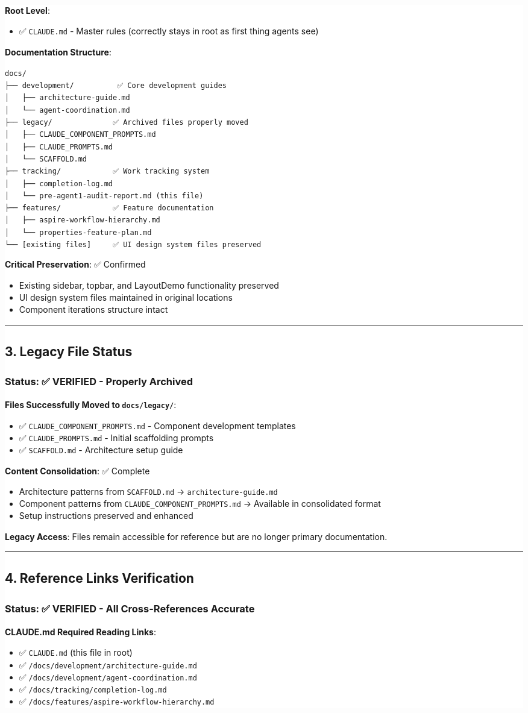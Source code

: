 **Root Level**:
- ✅ `CLAUDE.md` - Master rules (correctly stays in root as first thing agents see)

**Documentation Structure**:
```
docs/
├── development/          ✅ Core development guides
│   ├── architecture-guide.md
│   └── agent-coordination.md
├── legacy/              ✅ Archived files properly moved
│   ├── CLAUDE_COMPONENT_PROMPTS.md
│   ├── CLAUDE_PROMPTS.md
│   └── SCAFFOLD.md
├── tracking/            ✅ Work tracking system
│   ├── completion-log.md
│   └── pre-agent1-audit-report.md (this file)
├── features/            ✅ Feature documentation
│   ├── aspire-workflow-hierarchy.md
│   └── properties-feature-plan.md
└── [existing files]     ✅ UI design system files preserved
```

**Critical Preservation**: ✅ Confirmed
- Existing sidebar, topbar, and LayoutDemo functionality preserved
- UI design system files maintained in original locations
- Component iterations structure intact

---

## 3. Legacy File Status

### Status: ✅ VERIFIED - Properly Archived

**Files Successfully Moved to `docs/legacy/`**:
- ✅ `CLAUDE_COMPONENT_PROMPTS.md` - Component development templates
- ✅ `CLAUDE_PROMPTS.md` - Initial scaffolding prompts  
- ✅ `SCAFFOLD.md` - Architecture setup guide

**Content Consolidation**: ✅ Complete
- Architecture patterns from `SCAFFOLD.md` → `architecture-guide.md`
- Component patterns from `CLAUDE_COMPONENT_PROMPTS.md` → Available in consolidated format
- Setup instructions preserved and enhanced

**Legacy Access**: Files remain accessible for reference but are no longer primary documentation.

---

## 4. Reference Links Verification

### Status: ✅ VERIFIED - All Cross-References Accurate

**CLAUDE.md Required Reading Links**:
- ✅ `CLAUDE.md` (this file in root)
- ✅ `/docs/development/architecture-guide.md` 
- ✅ `/docs/development/agent-coordination.md`
- ✅ `/docs/tracking/completion-log.md`
- ✅ `/docs/features/aspire-workflow-hierarchy.md`
